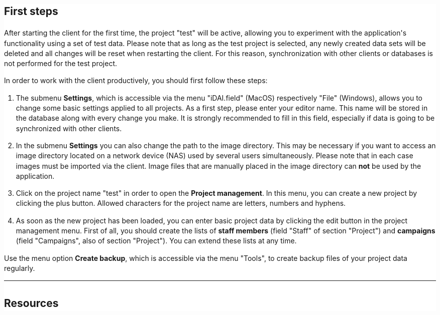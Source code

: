 ## First steps

After starting the client for the first time, the project "test" will be active, allowing you to experiment
with the application's functionality using a set of test data. Please note that as long as the test project is
selected, any newly created data sets will be deleted and all changes will be reset when restarting the
client. For this reason, synchronization with other clients or databases is not performed for the test
project.  

In order to work with the client productively, you should first follow these steps:

1. The submenu **Settings**, which is accessible via the menu "iDAI.field" (MacOS) respectively "File"
(Windows), allows you to change some basic settings applied to all projects. As a first step, please enter
your editor name. This name will be stored in the database along with every change you make. It is strongly
recommended to fill in this field, especially if data is going to be synchronized with other clients.  

2. In the submenu **Settings** you can also change the path to the image directory. This may be necessary if
you want to access an image directory located on a network device (NAS) used by several users simultaneously.
Please note that in each case images must be imported via the client. Image files that are manually placed in
the image directory can **not** be used by the application. 

3. Click on the project name "test" in order to open the **Project management**. In this menu, you can create
a new project by clicking the plus button. Allowed characters for the project name are letters, numbers and
hyphens.

4. As soon as the new project has been loaded, you can enter basic project data by clicking the edit
button in the project management menu. First of all, you should create the lists of **staff members** (field
"Staff" of section "Project") and **campaigns** (field "Campaigns", also of section "Project"). You can extend
these lists at any time.

Use the menu option **Create backup**, which is accessible via the menu "Tools", to create backup files of
your project data regularly.

<hr>

## Resources
